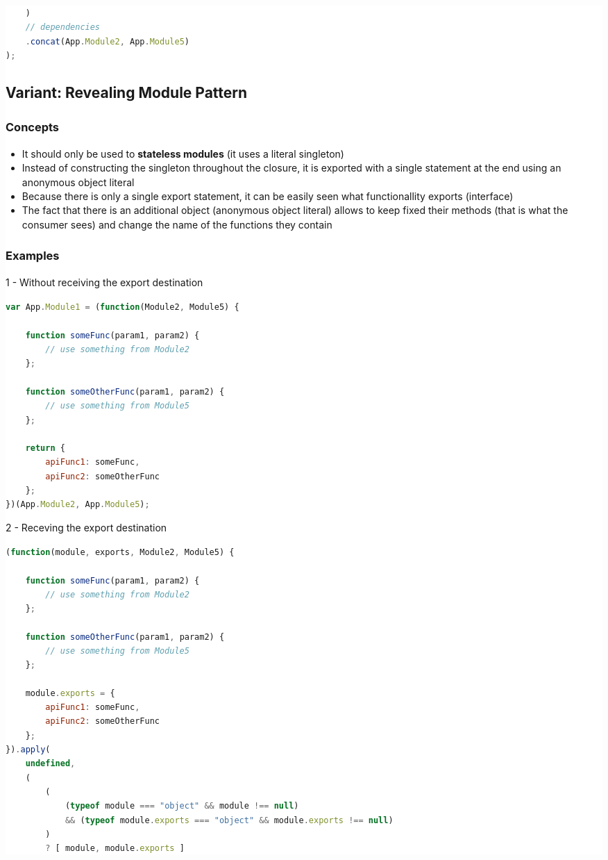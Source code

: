```javascript
    )
    // dependencies
    .concat(App.Module2, App.Module5)
);
```

## Variant: Revealing Module Pattern

### Concepts

- It should only be used to **stateless modules** (it uses a literal singleton)
- Instead of constructing the singleton throughout the closure, it is exported with a single statement at the end using an anonymous object literal
- Because there is only a single export statement, it can be easily seen what functionallity exports (interface)
- The fact that there is an additional object (anonymous object literal) allows to keep fixed their methods (that is what the consumer sees) and change the name of the functions they contain

### Examples

1 - Without receiving the export destination

```javascript
var App.Module1 = (function(Module2, Module5) {

    function someFunc(param1, param2) {
        // use something from Module2
    };

    function someOtherFunc(param1, param2) {
        // use something from Module5
    };

    return {
        apiFunc1: someFunc,
        apiFunc2: someOtherFunc
    };
})(App.Module2, App.Module5);
```

2 - Receving the export destination

```javascript
(function(module, exports, Module2, Module5) {

    function someFunc(param1, param2) {
        // use something from Module2
    };

    function someOtherFunc(param1, param2) {
        // use something from Module5
    };

    module.exports = {
        apiFunc1: someFunc,
        apiFunc2: someOtherFunc
    };
}).apply(
    undefined,
    (
        (
            (typeof module === "object" && module !== null)
            && (typeof module.exports === "object" && module.exports !== null)
        )
        ? [ module, module.exports ]
```
